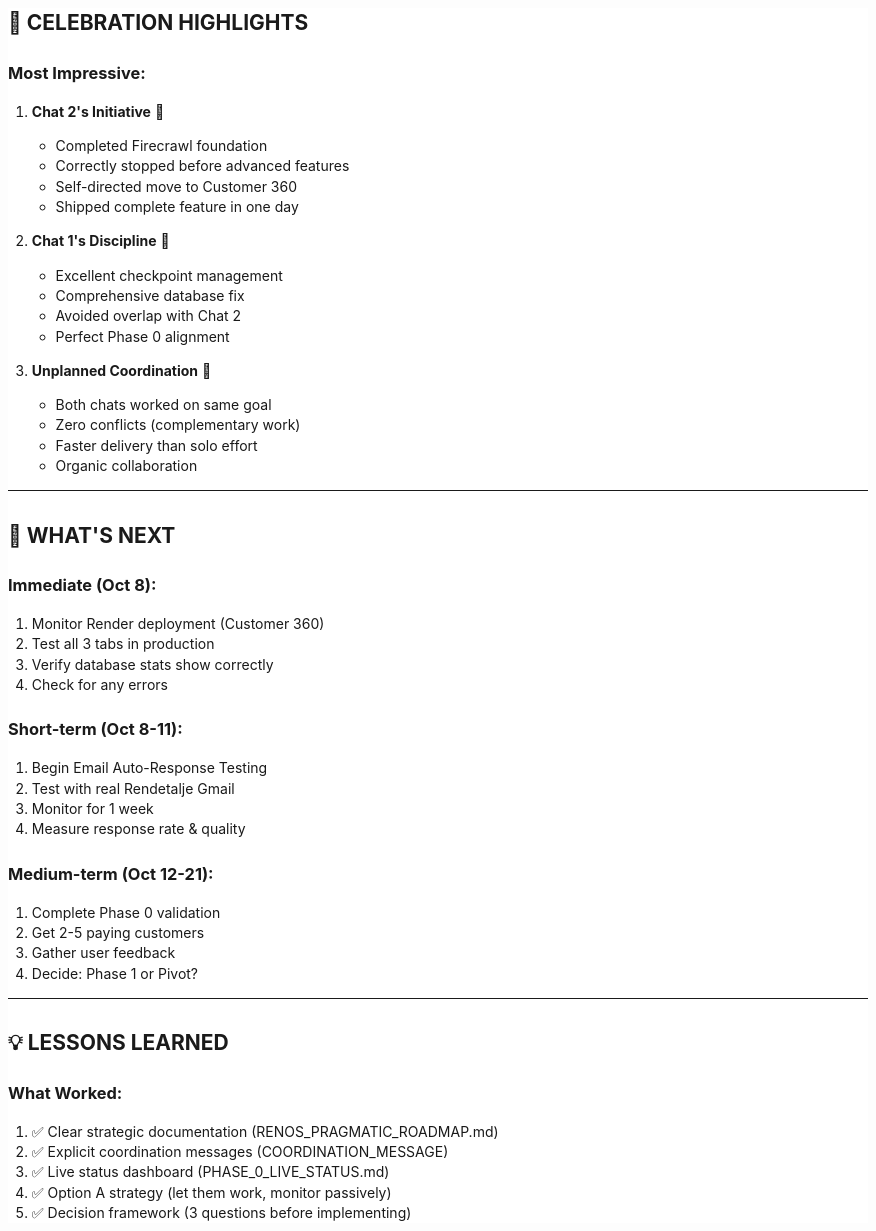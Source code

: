 ## 🎉 CELEBRATION HIGHLIGHTS

### **Most Impressive:**
1. **Chat 2's Initiative** 🌟
   - Completed Firecrawl foundation
   - Correctly stopped before advanced features
   - Self-directed move to Customer 360
   - Shipped complete feature in one day

2. **Chat 1's Discipline** 🎯
   - Excellent checkpoint management
   - Comprehensive database fix
   - Avoided overlap with Chat 2
   - Perfect Phase 0 alignment

3. **Unplanned Coordination** 🤝
   - Both chats worked on same goal
   - Zero conflicts (complementary work)
   - Faster delivery than solo effort
   - Organic collaboration

---

## 🚀 WHAT'S NEXT

### **Immediate (Oct 8):**
1. Monitor Render deployment (Customer 360)
2. Test all 3 tabs in production
3. Verify database stats show correctly
4. Check for any errors

### **Short-term (Oct 8-11):**
1. Begin Email Auto-Response Testing
2. Test with real Rendetalje Gmail
3. Monitor for 1 week
4. Measure response rate & quality

### **Medium-term (Oct 12-21):**
1. Complete Phase 0 validation
2. Get 2-5 paying customers
3. Gather user feedback
4. Decide: Phase 1 or Pivot?

---

## 💡 LESSONS LEARNED

### **What Worked:**
1. ✅ Clear strategic documentation (RENOS_PRAGMATIC_ROADMAP.md)
2. ✅ Explicit coordination messages (COORDINATION_MESSAGE)
3. ✅ Live status dashboard (PHASE_0_LIVE_STATUS.md)
4. ✅ Option A strategy (let them work, monitor passively)
5. ✅ Decision framework (3 questions before implementing)
